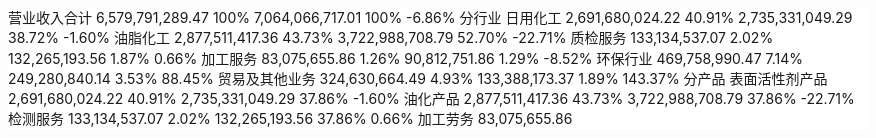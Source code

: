 营业收入合计
6,579,791,289.47
100%
7,064,066,717.01
100%
-6.86%
分行业
日用化工
2,691,680,024.22
40.91%
2,735,331,049.29
38.72%
-1.60%
油脂化工
2,877,511,417.36
43.73%
3,722,988,708.79
52.70%
-22.71%
质检服务
133,134,537.07
2.02%
132,265,193.56
1.87%
0.66%
加工服务
83,075,655.86
1.26%
90,812,751.86
1.29%
-8.52%
环保行业
469,758,990.47
7.14%
249,280,840.14
3.53%
88.45%
贸易及其他业务
324,630,664.49
4.93%
133,388,173.37
1.89%
143.37%
分产品
表面活性剂产品
2,691,680,024.22
40.91%
2,735,331,049.29
37.86%
-1.60%
油化产品
2,877,511,417.36
43.73%
3,722,988,708.79
37.86%
-22.71%
检测服务
133,134,537.07
2.02%
132,265,193.56
37.86%
0.66%
加工劳务
83,075,655.86